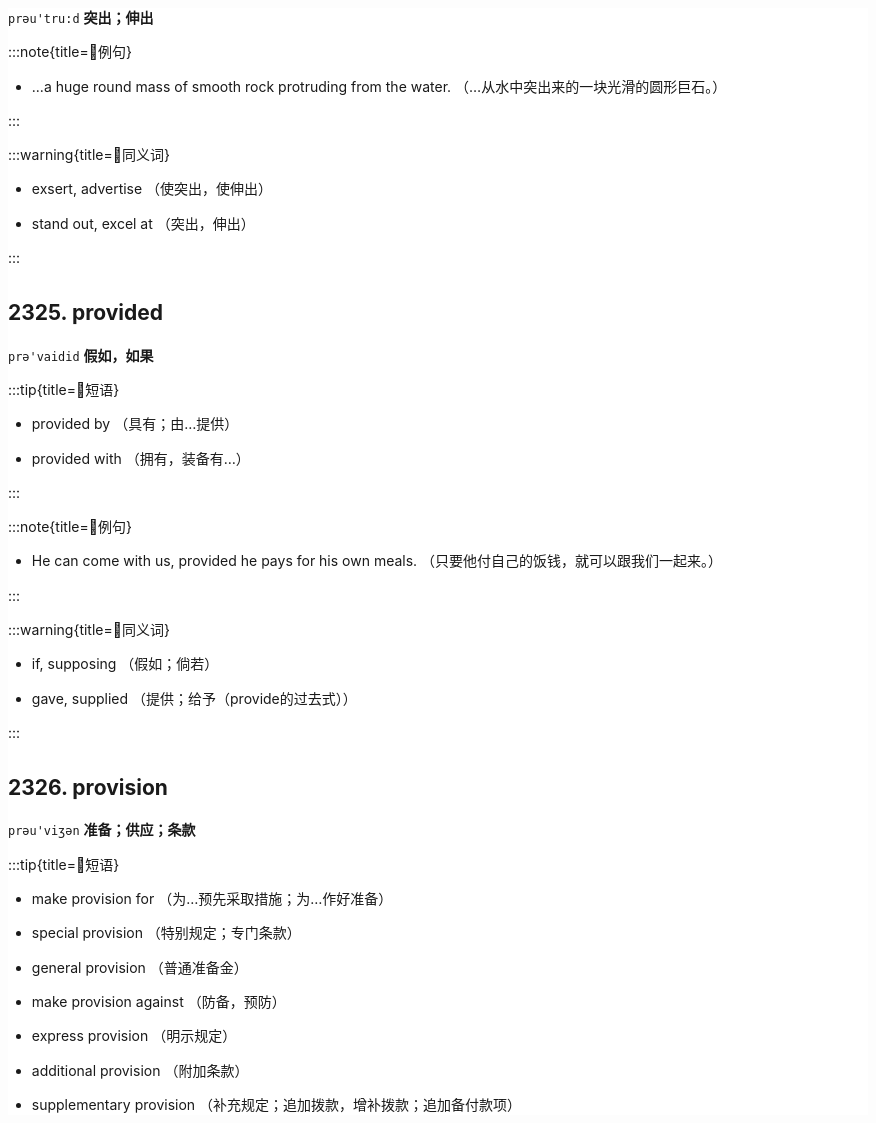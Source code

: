 `prəu'tru:d`  **突出；伸出**

:::note{title=🎤例句}

- ...a huge round mass of smooth rock protruding from the water. （…从水中突出来的一块光滑的圆形巨石。）

:::

:::warning{title=🤔同义词}

- exsert, advertise （使突出，使伸出）

- stand out, excel at （突出，伸出）

:::


## 2325. provided

`prə'vaidid`  **假如，如果**

:::tip{title=🤩短语}

- provided by （具有；由…提供）

- provided with （拥有，装备有…）

:::

:::note{title=🎤例句}

- He can come with us, provided he pays for his own meals. （只要他付自己的饭钱，就可以跟我们一起来。）

:::

:::warning{title=🤔同义词}

- if, supposing （假如；倘若）

- gave, supplied （提供；给予（provide的过去式））

:::


## 2326. provision

`prəu'viʒən`  **准备；供应；条款**

:::tip{title=🤩短语}

- make provision for （为…预先采取措施；为…作好准备）

- special provision （特别规定；专门条款）

- general provision （普通准备金）

- make provision against （防备，预防）

- express provision （明示规定）

- additional provision （附加条款）

- supplementary provision （补充规定；追加拨款，增补拨款；追加备付款项）
